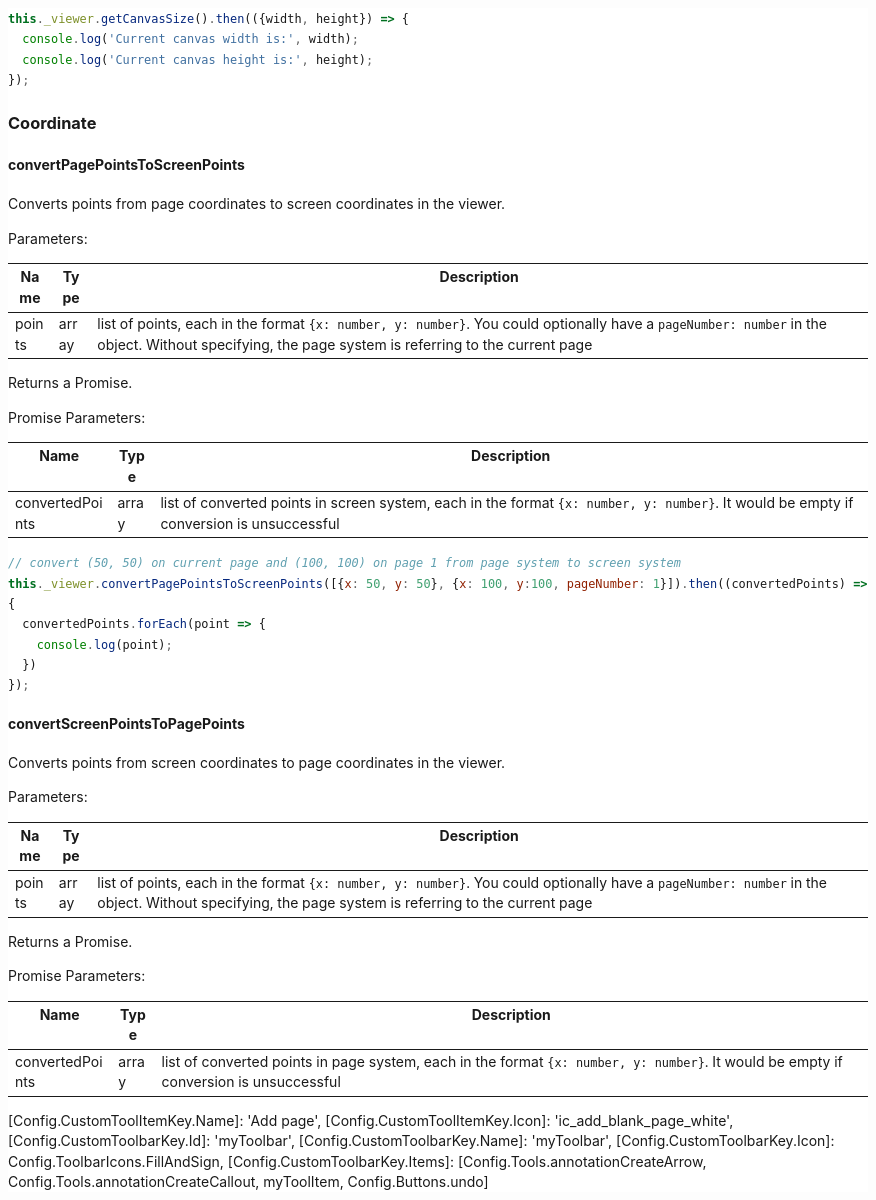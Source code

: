 ```js
this._viewer.getCanvasSize().then(({width, height}) => {
  console.log('Current canvas width is:', width);
  console.log('Current canvas height is:', height);
});
```

### Coordinate

#### convertPagePointsToScreenPoints
Converts points from page coordinates to screen coordinates in the viewer.

Parameters:

Name | Type | Description
--- | --- | ---
points | array | list of points, each in the format `{x: number, y: number}`. You could optionally have a `pageNumber: number` in the object. Without specifying, the page system is referring to the current page

Returns a Promise.

Promise Parameters:

Name | Type | Description
--- | --- | ---
convertedPoints | array | list of converted points in screen system, each in the format `{x: number, y: number}`. It would be empty if conversion is unsuccessful

```js
// convert (50, 50) on current page and (100, 100) on page 1 from page system to screen system
this._viewer.convertPagePointsToScreenPoints([{x: 50, y: 50}, {x: 100, y:100, pageNumber: 1}]).then((convertedPoints) => {
  convertedPoints.forEach(point => {
    console.log(point);
  })
});
```

#### convertScreenPointsToPagePoints
Converts points from screen coordinates to page coordinates in the viewer.

Parameters:

Name | Type | Description
--- | --- | ---
points | array | list of points, each in the format `{x: number, y: number}`. You could optionally have a `pageNumber: number` in the object. Without specifying, the page system is referring to the current page

Returns a Promise.

Promise Parameters:

Name | Type | Description
--- | --- | ---
convertedPoints | array | list of converted points in page system, each in the format `{x: number, y: number}`. It would be empty if conversion is unsuccessful


  [Config.CustomToolItemKey.Id]: 'add_page',
  [Config.CustomToolItemKey.Name]: 'Add page',
  [Config.CustomToolItemKey.Icon]: 'ic_add_blank_page_white', 
  [Config.CustomToolbarKey.Id]: 'myToolbar',
  [Config.CustomToolbarKey.Name]: 'myToolbar',
  [Config.CustomToolbarKey.Icon]: Config.ToolbarIcons.FillAndSign,
  [Config.CustomToolbarKey.Items]: [Config.Tools.annotationCreateArrow, Config.Tools.annotationCreateCallout, myToolItem, Config.Buttons.undo]